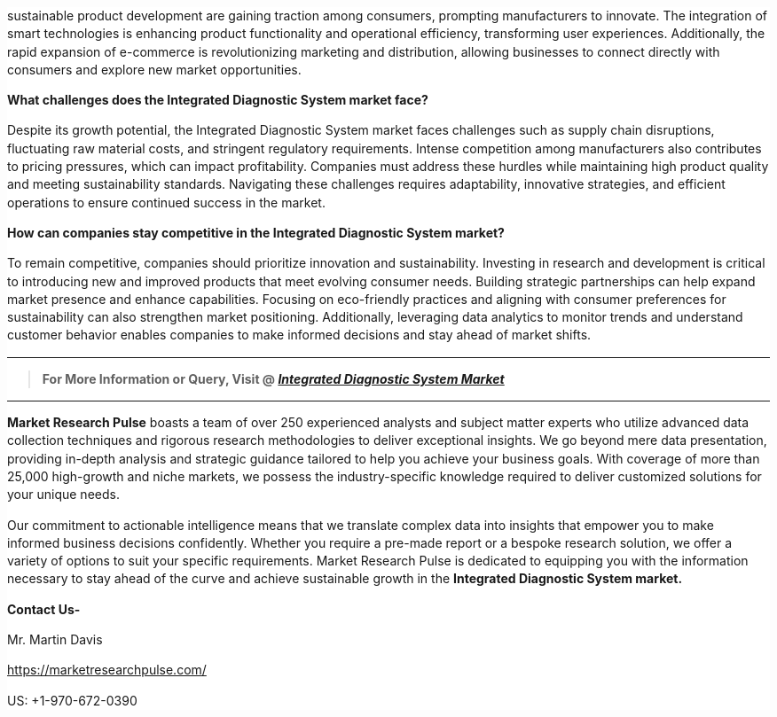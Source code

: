 sustainable product development are gaining traction among consumers, prompting manufacturers to innovate. The integration of smart technologies is enhancing product functionality and operational efficiency, transforming user experiences. Additionally, the rapid expansion of e-commerce is revolutionizing marketing and distribution, allowing businesses to connect directly with consumers and explore new market opportunities.</p><p><strong>What challenges does the Integrated Diagnostic System market face?</strong></p><p>Despite its growth potential, the Integrated Diagnostic System market faces challenges such as supply chain disruptions, fluctuating raw material costs, and stringent regulatory requirements. Intense competition among manufacturers also contributes to pricing pressures, which can impact profitability. Companies must address these hurdles while maintaining high product quality and meeting sustainability standards. Navigating these challenges requires adaptability, innovative strategies, and efficient operations to ensure continued success in the market.</p><p><strong>How can companies stay competitive in the Integrated Diagnostic System market?</strong></p><p>To remain competitive, companies should prioritize innovation and sustainability. Investing in research and development is critical to introducing new and improved products that meet evolving consumer needs. Building strategic partnerships can help expand market presence and enhance capabilities. Focusing on eco-friendly practices and aligning with consumer preferences for sustainability can also strengthen market positioning. Additionally, leveraging data analytics to monitor trends and understand customer behavior enables companies to make informed decisions and stay ahead of market shifts.</p><hr /><blockquote><p><strong>For More Information or Query, Visit @&nbsp;<em><a href="https://marketresearchpulse.com/report/29680/integrated-diagnostic-system-market?utm_source=Linkedin&utm_medium=023">Integrated Diagnostic System Market</a></em></strong></p></blockquote><hr /><p><strong>Market Research Pulse</strong> boasts a team of over 250 experienced analysts and subject matter experts who utilize advanced data collection techniques and rigorous research methodologies to deliver exceptional insights. We go beyond mere data presentation, providing in-depth analysis and strategic guidance tailored to help you achieve your business goals. With coverage of more than 25,000 high-growth and niche markets, we possess the industry-specific knowledge required to deliver customized solutions for your unique needs.</p><p>Our commitment to actionable intelligence means that we translate complex data into insights that empower you to make informed business decisions confidently. Whether you require a pre-made report or a bespoke research solution, we offer a variety of options to suit your specific requirements. Market Research Pulse is dedicated to equipping you with the information necessary to stay ahead of the curve and achieve sustainable growth in the <strong>Integrated Diagnostic System market.</strong></p><p><strong>Contact Us-</strong></p><p>Mr. Martin Davis</p><p>https://marketresearchpulse.com/</p><p>US: +1-970-672-0390</p>